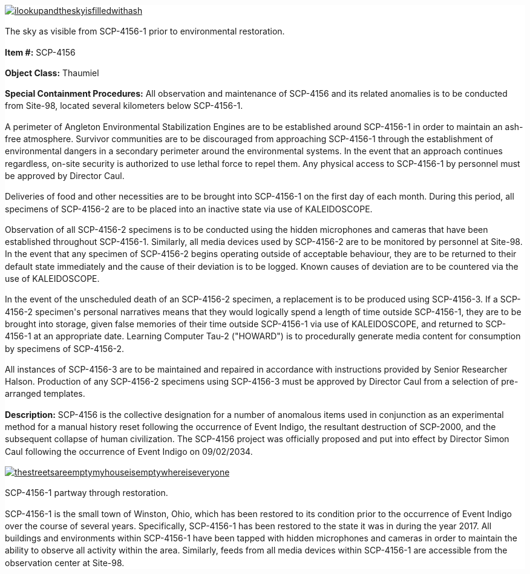 [![ilookupandtheskyisfilledwithash](http://scp-wiki.wdfiles.com/local--resized-images/scp-4156/ilookupandtheskyisfilledwithash/medium.jpg)](http://scp-wiki.wdfiles.com/local--files/scp-4156/ilookupandtheskyisfilledwithash)

The sky as visible from SCP-4156-1 prior to environmental restoration.

**Item #:** SCP-4156

**Object Class:** Thaumiel

**Special Containment Procedures:** All observation and maintenance of SCP-4156 and its related anomalies is to be conducted from Site-98, located several kilometers below SCP-4156-1.

A perimeter of Angleton Environmental Stabilization Engines are to be established around SCP-4156-1 in order to maintain an ash-free atmosphere. Survivor communities are to be discouraged from approaching SCP-4156-1 through the establishment of environmental dangers in a secondary perimeter around the environmental systems. In the event that an approach continues regardless, on-site security is authorized to use lethal force to repel them. Any physical access to SCP-4156-1 by personnel must be approved by Director Caul.

Deliveries of food and other necessities are to be brought into SCP-4156-1 on the first day of each month. During this period, all specimens of SCP-4156-2 are to be placed into an inactive state via use of KALEIDOSCOPE.

Observation of all SCP-4156-2 specimens is to be conducted using the hidden microphones and cameras that have been established throughout SCP-4156-1. Similarly, all media devices used by SCP-4156-2 are to be monitored by personnel at Site-98. In the event that any specimen of SCP-4156-2 begins operating outside of acceptable behaviour, they are to be returned to their default state immediately and the cause of their deviation is to be logged. Known causes of deviation are to be countered via the use of KALEIDOSCOPE.

In the event of the unscheduled death of an SCP-4156-2 specimen, a replacement is to be produced using SCP-4156-3. If a SCP-4156-2 specimen's personal narratives means that they would logically spend a length of time outside SCP-4156-1, they are to be brought into storage, given false memories of their time outside SCP-4156-1 via use of KALEIDOSCOPE, and returned to SCP-4156-1 at an appropriate date. Learning Computer Tau-2 ("HOWARD") is to procedurally generate media content for consumption by specimens of SCP-4156-2.

All instances of SCP-4156-3 are to be maintained and repaired in accordance with instructions provided by Senior Researcher Halson. Production of any SCP-4156-2 specimens using SCP-4156-3 must be approved by Director Caul from a selection of pre-arranged templates.

**Description:** SCP-4156 is the collective designation for a number of anomalous items used in conjunction as an experimental method for a manual history reset following the occurrence of Event Indigo, the resultant destruction of SCP-2000, and the subsequent collapse of human civilization. The SCP-4156 project was officially proposed and put into effect by Director Simon Caul following the occurrence of Event Indigo on 09/02/2034.

[![thestreetsareemptymyhouseisemptywhereiseveryone](http://scp-wiki.wdfiles.com/local--resized-images/scp-4156/thestreetsareemptymyhouseisemptywhereiseveryone/medium.jpg)](http://scp-wiki.wdfiles.com/local--files/scp-4156/thestreetsareemptymyhouseisemptywhereiseveryone)

SCP-4156-1 partway through restoration.

SCP-4156-1 is the small town of Winston, Ohio, which has been restored to its condition prior to the occurrence of Event Indigo over the course of several years. Specifically, SCP-4156-1 has been restored to the state it was in during the year 2017. All buildings and environments within SCP-4156-1 have been tapped with hidden microphones and cameras in order to maintain the ability to observe all activity within the area. Similarly, feeds from all media devices within SCP-4156-1 are accessible from the observation center at Site-98.
